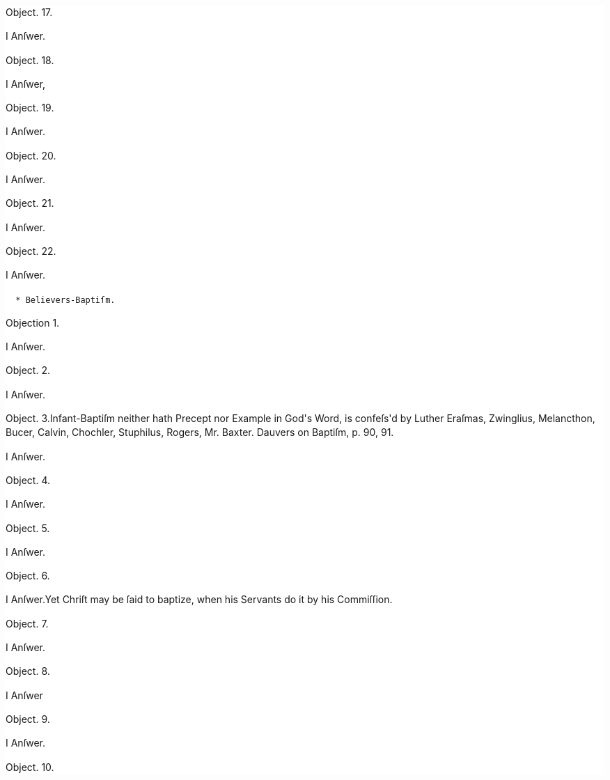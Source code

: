 Object. 17.

I Anſwer.

Object. 18.

I Anſwer,

Object. 19.

I Anſwer.

Object. 20.

I Anſwer.

Object. 21.

I Anſwer.

Object. 22.

I Anſwer.

      * Believers-Baptiſm.

Objection 1.

I Anſwer.

Object. 2.

I Anſwer.

Object. 3.Infant-Baptiſm neither hath Precept nor Example in God's Word, is confeſs'd by Luther Eraſmas, Zwinglius, Melancthon, Bucer, Calvin, Chochler, Stuphilus, Rogers, Mr. Baxter. Dauvers on Baptiſm, p. 90, 91.

I Anſwer.

Object. 4.

I Anſwer.

Object. 5.

I Anſwer.

Object. 6.

I Anſwer.Yet Chriſt may be ſaid to baptize, when his Servants do it by his Commiſſion.

Object. 7.

I Anſwer.

Object. 8.

I Anſwer

Object. 9.

I Anſwer.

Object. 10.
